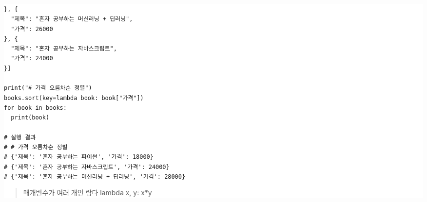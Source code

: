 ```
}, {
  "제목": "혼자 공부하는 머신러닝 + 딥러닝",
  "가격": 26000
}, {
  "제목": "혼자 공부하는 자바스크립트",
  "가격": 24000
}]

print("# 가격 오름차순 정렬")
books.sort(key=lambda book: book["가격"])
for book in books:
  print(book)

# 실행 결과
# # 가격 오름차순 정렬
# {'제목': '혼자 공부하는 파이썬', '가격': 18000}
# {'제목': '혼자 공부하는 자바스크립트', '가격': 24000}
# {'제목': '혼자 공부하는 머신러닝 + 딥러닝', '가격': 28000}
```
> 매개변수가 여러 개인 람다     lambda x, y: x*y

